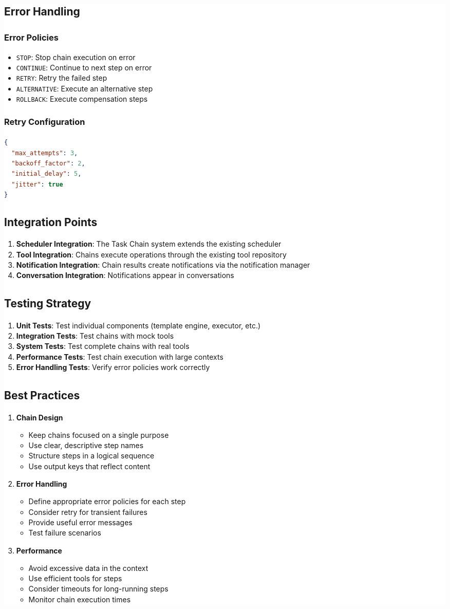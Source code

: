 ## Error Handling

### Error Policies
- `STOP`: Stop chain execution on error
- `CONTINUE`: Continue to next step on error
- `RETRY`: Retry the failed step
- `ALTERNATIVE`: Execute an alternative step
- `ROLLBACK`: Execute compensation steps

### Retry Configuration
```json
{
  "max_attempts": 3,
  "backoff_factor": 2,
  "initial_delay": 5,
  "jitter": true
}
```

## Integration Points

1. **Scheduler Integration**: The Task Chain system extends the existing scheduler
2. **Tool Integration**: Chains execute operations through the existing tool repository
3. **Notification Integration**: Chain results create notifications via the notification manager
4. **Conversation Integration**: Notifications appear in conversations

## Testing Strategy

1. **Unit Tests**: Test individual components (template engine, executor, etc.)
2. **Integration Tests**: Test chains with mock tools
3. **System Tests**: Test complete chains with real tools
4. **Performance Tests**: Test chain execution with large contexts
5. **Error Handling Tests**: Verify error policies work correctly

## Best Practices

1. **Chain Design**
   - Keep chains focused on a single purpose
   - Use clear, descriptive step names
   - Structure steps in a logical sequence
   - Use output keys that reflect content

2. **Error Handling**
   - Define appropriate error policies for each step
   - Consider retry for transient failures
   - Provide useful error messages
   - Test failure scenarios

3. **Performance**
   - Avoid excessive data in the context
   - Use efficient tools for steps
   - Consider timeouts for long-running steps
   - Monitor chain execution times
